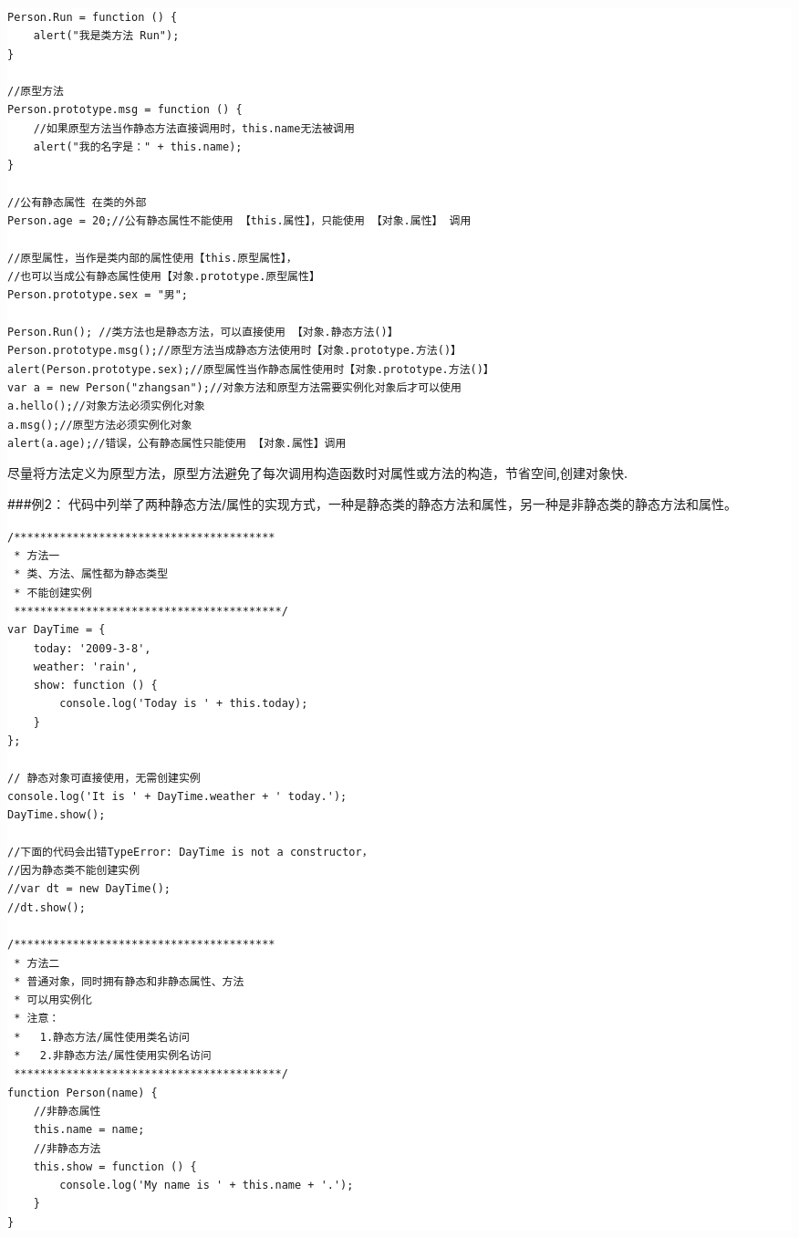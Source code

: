     Person.Run = function () {
        alert("我是类方法 Run");
    }

    //原型方法
    Person.prototype.msg = function () {
    	//如果原型方法当作静态方法直接调用时，this.name无法被调用
        alert("我的名字是：" + this.name);
    }

    //公有静态属性 在类的外部
    Person.age = 20;//公有静态属性不能使用 【this.属性】，只能使用 【对象.属性】 调用

    //原型属性，当作是类内部的属性使用【this.原型属性】，
    //也可以当成公有静态属性使用【对象.prototype.原型属性】
    Person.prototype.sex = "男";

    Person.Run(); //类方法也是静态方法，可以直接使用 【对象.静态方法()】
    Person.prototype.msg();//原型方法当成静态方法使用时【对象.prototype.方法()】
    alert(Person.prototype.sex);//原型属性当作静态属性使用时【对象.prototype.方法()】
    var a = new Person("zhangsan");//对象方法和原型方法需要实例化对象后才可以使用
    a.hello();//对象方法必须实例化对象
    a.msg();//原型方法必须实例化对象
    alert(a.age);//错误，公有静态属性只能使用 【对象.属性】调用
    
尽量将方法定义为原型方法，原型方法避免了每次调用构造函数时对属性或方法的构造，节省空间,创建对象快. 

###例2：
代码中列举了两种静态方法/属性的实现方式，一种是静态类的静态方法和属性，另一种是非静态类的静态方法和属性。

    /****************************************
     * 方法一
     * 类、方法、属性都为静态类型
     * 不能创建实例
     *****************************************/
    var DayTime = {
        today: '2009-3-8',
        weather: 'rain',
        show: function () {
            console.log('Today is ' + this.today);
        }
    };

    // 静态对象可直接使用，无需创建实例
    console.log('It is ' + DayTime.weather + ' today.');
    DayTime.show();

    //下面的代码会出错TypeError: DayTime is not a constructor，
    //因为静态类不能创建实例
    //var dt = new DayTime();
    //dt.show();

    /****************************************
     * 方法二
     * 普通对象，同时拥有静态和非静态属性、方法
     * 可以用实例化
     * 注意：
     *   1.静态方法/属性使用类名访问
     *   2.非静态方法/属性使用实例名访问
     *****************************************/
    function Person(name) {
        //非静态属性
        this.name = name;
        //非静态方法
        this.show = function () {
            console.log('My name is ' + this.name + '.');
        }
    }